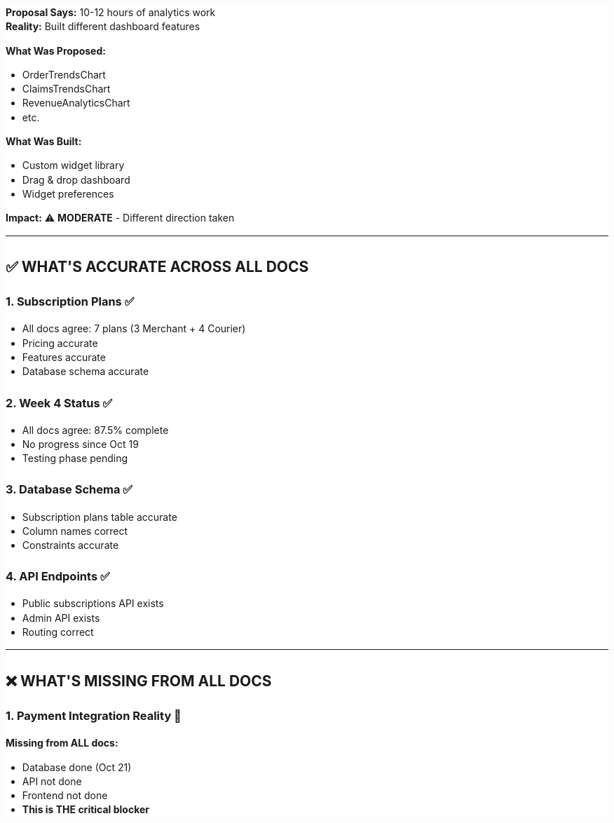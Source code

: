 **Proposal Says:** 10-12 hours of analytics work  
**Reality:** Built different dashboard features

**What Was Proposed:**
- OrderTrendsChart
- ClaimsTrendsChart
- RevenueAnalyticsChart
- etc.

**What Was Built:**
- Custom widget library
- Drag & drop dashboard
- Widget preferences

**Impact:** ⚠️ **MODERATE** - Different direction taken

---

## ✅ WHAT'S ACCURATE ACROSS ALL DOCS

### **1. Subscription Plans** ✅
- All docs agree: 7 plans (3 Merchant + 4 Courier)
- Pricing accurate
- Features accurate
- Database schema accurate

### **2. Week 4 Status** ✅
- All docs agree: 87.5% complete
- No progress since Oct 19
- Testing phase pending

### **3. Database Schema** ✅
- Subscription plans table accurate
- Column names correct
- Constraints accurate

### **4. API Endpoints** ✅
- Public subscriptions API exists
- Admin API exists
- Routing correct

---

## ❌ WHAT'S MISSING FROM ALL DOCS

### **1. Payment Integration Reality** 🔴
**Missing from ALL docs:**
- Database done (Oct 21)
- API not done
- Frontend not done
- **This is THE critical blocker**

